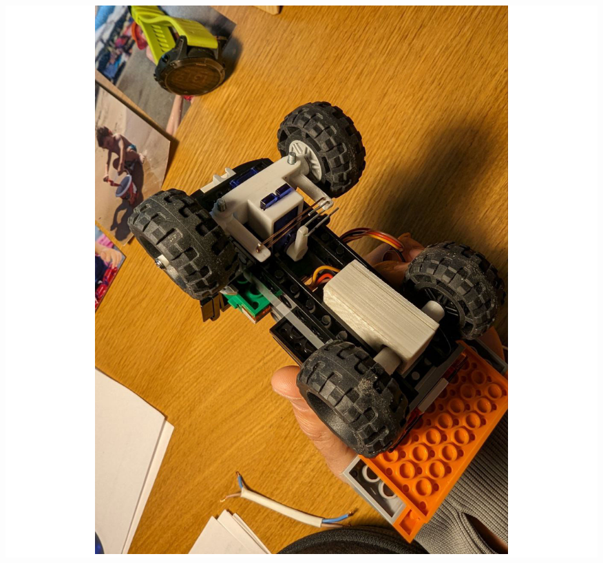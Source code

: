 <p align="center">
    <img src="images/lego-mashini-s-ypravleniem-po-mqtt-6.jpg" width="600px" >
</p>
